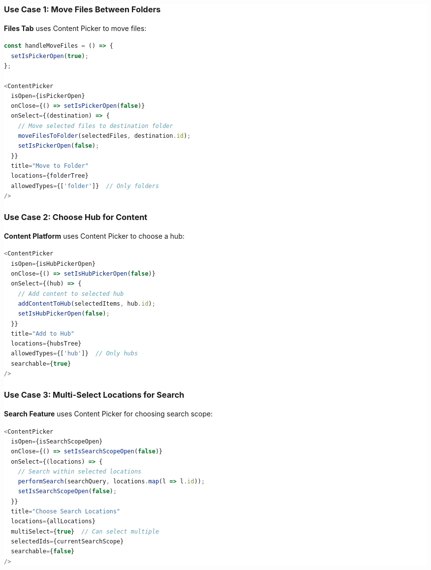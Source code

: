 ### Use Case 1: Move Files Between Folders

**Files Tab** uses Content Picker to move files:

```typescript
const handleMoveFiles = () => {
  setIsPickerOpen(true);
};

<ContentPicker
  isOpen={isPickerOpen}
  onClose={() => setIsPickerOpen(false)}
  onSelect={(destination) => {
    // Move selected files to destination folder
    moveFilesToFolder(selectedFiles, destination.id);
    setIsPickerOpen(false);
  }}
  title="Move to Folder"
  locations={folderTree}
  allowedTypes={['folder']}  // Only folders
/>
```

### Use Case 2: Choose Hub for Content

**Content Platform** uses Content Picker to choose a hub:

```typescript
<ContentPicker
  isOpen={isHubPickerOpen}
  onClose={() => setIsHubPickerOpen(false)}
  onSelect={(hub) => {
    // Add content to selected hub
    addContentToHub(selectedItems, hub.id);
    setIsHubPickerOpen(false);
  }}
  title="Add to Hub"
  locations={hubsTree}
  allowedTypes={['hub']}  // Only hubs
  searchable={true}
/>
```

### Use Case 3: Multi-Select Locations for Search

**Search Feature** uses Content Picker for choosing search scope:

```typescript
<ContentPicker
  isOpen={isSearchScopeOpen}
  onClose={() => setIsSearchScopeOpen(false)}
  onSelect={(locations) => {
    // Search within selected locations
    performSearch(searchQuery, locations.map(l => l.id));
    setIsSearchScopeOpen(false);
  }}
  title="Choose Search Locations"
  locations={allLocations}
  multiSelect={true}  // Can select multiple
  selectedIds={currentSearchScope}
  searchable={false}
/>
```
